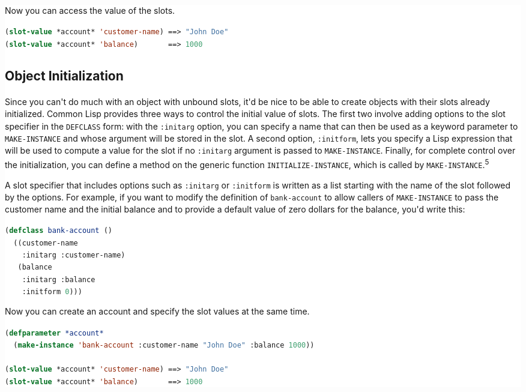 
Now you can access the value of the slots.


```lisp
(slot-value *account* 'customer-name) ==> "John Doe"
(slot-value *account* 'balance)       ==> 1000
```

## Object Initialization


Since you can't do much with an object with unbound slots, it'd be
nice to be able to create objects with their slots already
initialized. Common Lisp provides three ways to control the initial
value of slots. The first two involve adding options to the slot
specifier in the `DEFCLASS` form: with the `:initarg` option,
you can specify a name that can then be used as a keyword parameter
to `MAKE-INSTANCE` and whose argument will be stored in the slot.
A second option, `:initform`, lets you specify a Lisp expression
that will be used to compute a value for the slot if no
`:initarg` argument is passed to `MAKE-INSTANCE`. Finally,
for complete control over the initialization, you can define a method
on the generic function `INITIALIZE-INSTANCE`, which is called by
`MAKE-INSTANCE`.<SUP>5</SUP>



A slot specifier that includes options such as `:initarg` or
`:initform` is written as a list starting with the name of the
slot followed by the options. For example, if you want to modify the
definition of `bank-account` to allow callers of
`MAKE-INSTANCE` to pass the customer name and the initial balance
and to provide a default value of zero dollars for the balance, you'd
write this:


```lisp
(defclass bank-account ()
  ((customer-name
    :initarg :customer-name)
   (balance
    :initarg :balance
    :initform 0)))
```


Now you can create an account and specify the slot values at the same
time.


```lisp
(defparameter *account*
  (make-instance 'bank-account :customer-name "John Doe" :balance 1000))

(slot-value *account* 'customer-name) ==> "John Doe"
(slot-value *account* 'balance)       ==> 1000
```
